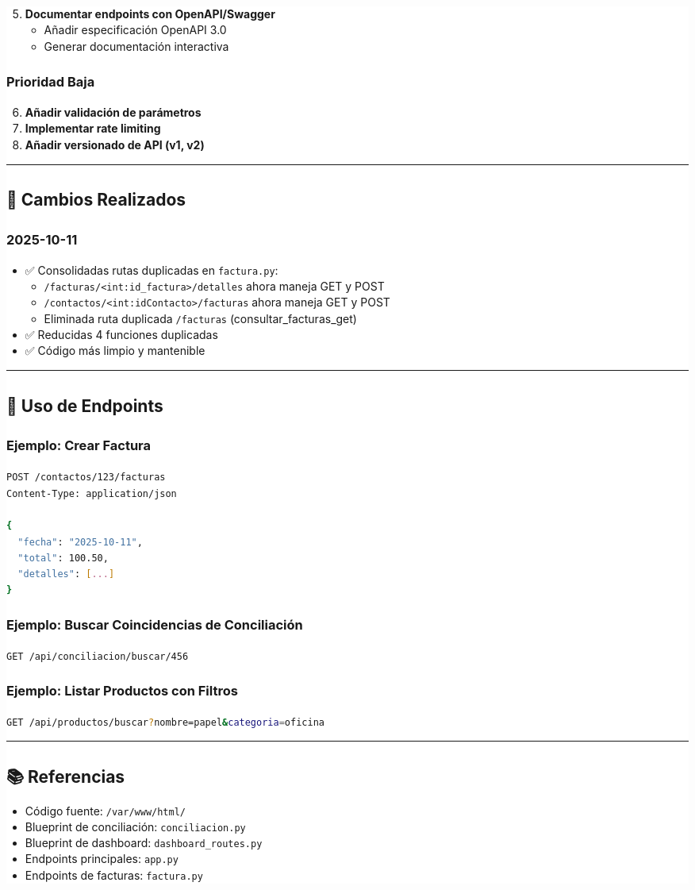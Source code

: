 5. **Documentar endpoints con OpenAPI/Swagger**
   - Añadir especificación OpenAPI 3.0
   - Generar documentación interactiva

### Prioridad Baja
6. **Añadir validación de parámetros**
7. **Implementar rate limiting**
8. **Añadir versionado de API (v1, v2)**

---

## 📝 Cambios Realizados

### 2025-10-11
- ✅ Consolidadas rutas duplicadas en `factura.py`:
  - `/facturas/<int:id_factura>/detalles` ahora maneja GET y POST
  - `/contactos/<int:idContacto>/facturas` ahora maneja GET y POST
  - Eliminada ruta duplicada `/facturas` (consultar_facturas_get)
- ✅ Reducidas 4 funciones duplicadas
- ✅ Código más limpio y mantenible

---

## 🔧 Uso de Endpoints

### Ejemplo: Crear Factura
```bash
POST /contactos/123/facturas
Content-Type: application/json

{
  "fecha": "2025-10-11",
  "total": 100.50,
  "detalles": [...]
}
```

### Ejemplo: Buscar Coincidencias de Conciliación
```bash
GET /api/conciliacion/buscar/456
```

### Ejemplo: Listar Productos con Filtros
```bash
GET /api/productos/buscar?nombre=papel&categoria=oficina
```

---

## 📚 Referencias
- Código fuente: `/var/www/html/`
- Blueprint de conciliación: `conciliacion.py`
- Blueprint de dashboard: `dashboard_routes.py`
- Endpoints principales: `app.py`
- Endpoints de facturas: `factura.py`
